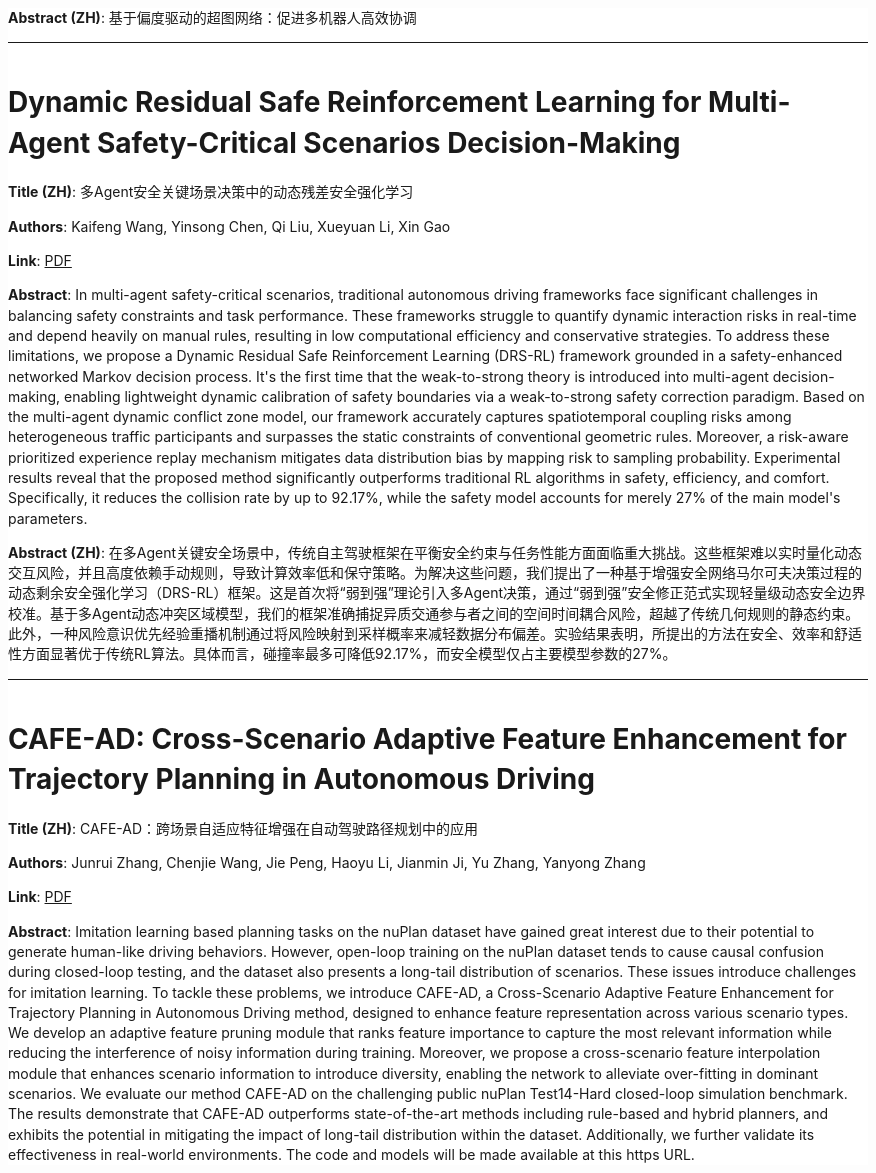 **Abstract (ZH)**: 基于偏度驱动的超图网络：促进多机器人高效协调 

---
# Dynamic Residual Safe Reinforcement Learning for Multi-Agent Safety-Critical Scenarios Decision-Making 

**Title (ZH)**: 多Agent安全关键场景决策中的动态残差安全强化学习 

**Authors**: Kaifeng Wang, Yinsong Chen, Qi Liu, Xueyuan Li, Xin Gao  

**Link**: [PDF](https://arxiv.org/pdf/2504.06670)  

**Abstract**: In multi-agent safety-critical scenarios, traditional autonomous driving frameworks face significant challenges in balancing safety constraints and task performance. These frameworks struggle to quantify dynamic interaction risks in real-time and depend heavily on manual rules, resulting in low computational efficiency and conservative strategies. To address these limitations, we propose a Dynamic Residual Safe Reinforcement Learning (DRS-RL) framework grounded in a safety-enhanced networked Markov decision process. It's the first time that the weak-to-strong theory is introduced into multi-agent decision-making, enabling lightweight dynamic calibration of safety boundaries via a weak-to-strong safety correction paradigm. Based on the multi-agent dynamic conflict zone model, our framework accurately captures spatiotemporal coupling risks among heterogeneous traffic participants and surpasses the static constraints of conventional geometric rules. Moreover, a risk-aware prioritized experience replay mechanism mitigates data distribution bias by mapping risk to sampling probability. Experimental results reveal that the proposed method significantly outperforms traditional RL algorithms in safety, efficiency, and comfort. Specifically, it reduces the collision rate by up to 92.17%, while the safety model accounts for merely 27% of the main model's parameters. 

**Abstract (ZH)**: 在多Agent关键安全场景中，传统自主驾驶框架在平衡安全约束与任务性能方面面临重大挑战。这些框架难以实时量化动态交互风险，并且高度依赖手动规则，导致计算效率低和保守策略。为解决这些问题，我们提出了一种基于增强安全网络马尔可夫决策过程的动态剩余安全强化学习（DRS-RL）框架。这是首次将“弱到强”理论引入多Agent决策，通过“弱到强”安全修正范式实现轻量级动态安全边界校准。基于多Agent动态冲突区域模型，我们的框架准确捕捉异质交通参与者之间的空间时间耦合风险，超越了传统几何规则的静态约束。此外，一种风险意识优先经验重播机制通过将风险映射到采样概率来减轻数据分布偏差。实验结果表明，所提出的方法在安全、效率和舒适性方面显著优于传统RL算法。具体而言，碰撞率最多可降低92.17%，而安全模型仅占主要模型参数的27%。 

---
# CAFE-AD: Cross-Scenario Adaptive Feature Enhancement for Trajectory Planning in Autonomous Driving 

**Title (ZH)**: CAFE-AD：跨场景自适应特征增强在自动驾驶路径规划中的应用 

**Authors**: Junrui Zhang, Chenjie Wang, Jie Peng, Haoyu Li, Jianmin Ji, Yu Zhang, Yanyong Zhang  

**Link**: [PDF](https://arxiv.org/pdf/2504.06584)  

**Abstract**: Imitation learning based planning tasks on the nuPlan dataset have gained great interest due to their potential to generate human-like driving behaviors. However, open-loop training on the nuPlan dataset tends to cause causal confusion during closed-loop testing, and the dataset also presents a long-tail distribution of scenarios. These issues introduce challenges for imitation learning. To tackle these problems, we introduce CAFE-AD, a Cross-Scenario Adaptive Feature Enhancement for Trajectory Planning in Autonomous Driving method, designed to enhance feature representation across various scenario types. We develop an adaptive feature pruning module that ranks feature importance to capture the most relevant information while reducing the interference of noisy information during training. Moreover, we propose a cross-scenario feature interpolation module that enhances scenario information to introduce diversity, enabling the network to alleviate over-fitting in dominant scenarios. We evaluate our method CAFE-AD on the challenging public nuPlan Test14-Hard closed-loop simulation benchmark. The results demonstrate that CAFE-AD outperforms state-of-the-art methods including rule-based and hybrid planners, and exhibits the potential in mitigating the impact of long-tail distribution within the dataset. Additionally, we further validate its effectiveness in real-world environments. The code and models will be made available at this https URL. 
